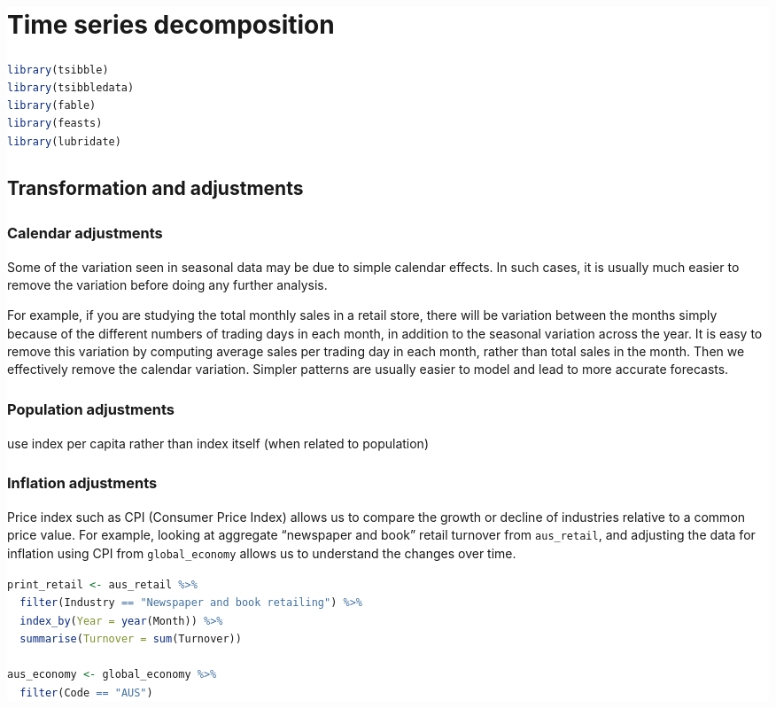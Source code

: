 
# Time series decomposition


```r
library(tsibble)
library(tsibbledata)
library(fable)
library(feasts)
library(lubridate)
```






## Transformation and adjustments  

### Calendar adjustments  

Some of the variation seen in seasonal data may be due to simple calendar effects. In such cases, it is usually much easier to remove the variation before doing any further analysis.

For example, if you are studying the total monthly sales in a retail store, there will be variation between the months simply because of the different numbers of trading days in each month, in addition to the seasonal variation across the year. It is easy to remove this variation by computing average sales per trading day in each month, rather than total sales in the month. Then we effectively remove the calendar variation. Simpler patterns are usually easier to model and lead to more accurate forecasts.  


### Population adjustments  

use index per capita rather than index itself (when related to population)  

### Inflation adjustments

Price index such as CPI (Consumer Price Index) allows us to compare the growth or decline of industries relative to a common price value. For example, looking at aggregate “newspaper and book” retail turnover from `aus_retail`, and adjusting the data for inflation using CPI from `global_economy` allows us to understand the changes over time.  


```r
print_retail <- aus_retail %>%
  filter(Industry == "Newspaper and book retailing") %>%
  index_by(Year = year(Month)) %>%
  summarise(Turnover = sum(Turnover))

aus_economy <- global_economy %>%
  filter(Code == "AUS")
```



